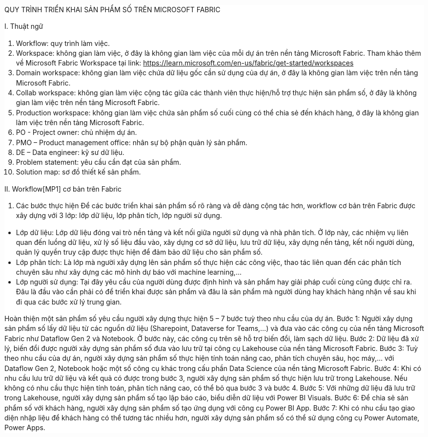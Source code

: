 QUY TRÌNH TRIỂN KHAI SẢN PHẨM SỐ TRÊN MICROSOFT FABRIC

I. Thuật ngữ
1. Workflow: quy trình làm việc.
2. Workspace: không gian làm việc, ở đây là không gian làm việc của mỗi dự án trên nền tảng Microsoft Fabric.
Tham khảo thêm về Microsoft Fabric Workspace tại link: https://learn.microsoft.com/en-us/fabric/get-started/workspaces
3. Domain workspace: không gian làm việc chứa dữ liệu gốc cần sử dụng của dự án, ở đây là không gian làm việc trên nền tảng Microsoft Fabric.
4. Collab workspace: không gian làm việc cộng tác giữa các thành viên thực hiện/hỗ trợ thực hiện sản phẩm số, ở đây là không gian làm việc trên nền tảng Microsoft Fabric.
5. Production workspace: không gian làm việc chứa sản phẩm số cuối cùng có thể chia sẻ đến khách hàng, ở đây là không gian làm việc trên nền tảng Microsoft Fabric.
6. PO - Project owner: chủ nhiệm dự án.
7. PMO – Product management office: nhân sự bộ phận quản lý sản phẩm.
8. DE – Data engineer: kỹ sư dữ liệu.
9. Problem statement: yêu cầu cần đạt của sản phẩm.
10. Solution map: sơ đồ thiết kế sản phẩm.

II. Workflow[MP1] cơ bản trên Fabric
1. Các bước thực hiện
Để các bước triển khai sản phẩm số rõ ràng và dễ dàng cộng tác hơn, workflow cơ bản trên Fabric được xây dựng với 3 lớp: lớp dữ liệu, lớp phân tích, lớp người sử dụng. 
- Lớp dữ liệu: Lớp dữ liệu đóng vai trò nền tảng và kết nối giữa người sử dụng và nhà phân tích. Ở lớp này, các nhiệm vụ liên quan đến luồng dữ liệu, xử lý số liệu đầu vào, xây dựng cơ sở dữ liệu, lưu trữ dữ liệu, xây dựng nền tảng, kết nối người dùng, quản lý quyền truy cập được thực hiện để đảm bảo dữ liệu cho sản phẩm số.
- Lớp phân tích: Là lớp mà người xây dựng lên sản phẩm số thực hiện các công việc, thao tác liên quan đến các phân tích chuyên sâu như xây dựng các mô hình dự báo với machine learning,... 
- Lớp người sử dụng: Tại đây yêu cầu của người dùng được định hình và sản phẩm hay giải pháp cuối cùng cũng được chỉ ra. Đâu là đầu vào cần phải có để triển khai được sản phẩm và đâu là sản phẩm mà người dùng hay khách hàng nhận về sau khi đi qua các bước xử lý trung gian.
      
Hoàn thiện một sản phẩm số yêu cầu người xây dựng thực hiện 5 – 7 bước tuỳ theo nhu cầu của dự án.
Bước 1: Người xây dựng sản phẩm số lấy dữ liệu từ các nguồn dữ liệu (Sharepoint, Dataverse for Teams,…) và đưa vào các công cụ của nền tảng Microsoft Fabric như Dataflow Gen 2 và Notebook. Ở bước này, các công cụ trên sẽ hỗ trợ biến đổi, làm sạch dữ liệu.
Bước 2: Dữ liệu đã xử lý, biến đổi được người xây dựng sản phẩm số đưa vào lưu trữ tại công cụ Lakehouse của nền tảng Microsoft Fabric.
Bước 3: Tuỳ theo nhu cầu của dự án, người xây dựng sản phẩm số thực hiện tính toán nâng cao, phân tích chuyên sâu, học máy,… với Dataflow Gen 2, Notebook hoặc một số công cụ khác trong cấu phần Data Science của nền tảng Microsoft Fabric. 
Bước 4: Khi có nhu cầu lưu trữ dữ liệu và kết quả có được trong bước 3, người xây dựng sản phẩm số thực hiện lưu trữ trong Lakehouse. Nếu không có nhu cầu thực hiện tính toán, phân tích nâng cao, có thể bỏ qua bước 3 và bước 4.
Bước 5: Với những dữ liệu đã lưu trữ trong Lakehouse, người xây dựng sản phẩm số tạo lập báo cáo, biểu diễn dữ liệu với Power BI Visuals.
Bước 6: Để chia sẻ sản phẩm số với khách hàng, người xây dựng sản phẩm số tạo ứng dụng với công cụ Power BI App.
Bước 7: Khi có nhu cầu tạo giao diện nhập liệu để khách hàng có thể tương tác nhiều hơn, người xây dựng sản phẩm số có thể sử dụng công cụ Power Automate, Power Apps.
